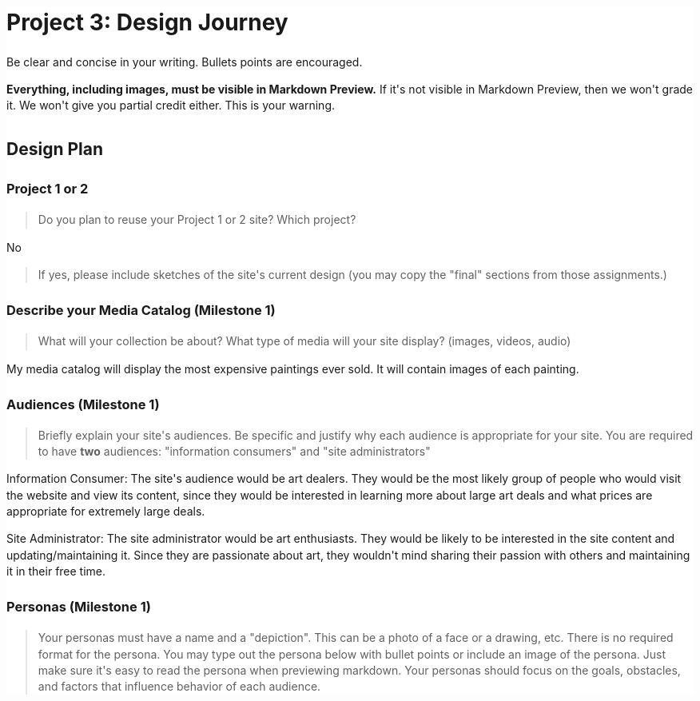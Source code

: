 # Project 3: Design Journey

Be clear and concise in your writing. Bullets points are encouraged.

**Everything, including images, must be visible in Markdown Preview.** If it's not visible in Markdown Preview, then we won't grade it. We won't give you partial credit either. This is your warning.


## Design Plan

### Project 1 or 2
> Do you plan to reuse your Project 1 or 2 site?
> Which project?

No

> If yes, please include sketches of the site's current design (you may copy the "final" sections from those assignments.)




### Describe your Media Catalog (Milestone 1)
> What will your collection be about?
> What type of media will your site display? (images, videos, audio)

My media catalog will display the most expensive paintings ever sold. It will contain images of each painting.


### Audiences (Milestone 1)
> Briefly explain your site's audiences. Be specific and justify why each audience is appropriate for your site.
> You are required to have **two** audiences: "information consumers" and "site administrators"

Information Consumer: The site's audience would be art dealers. They would be the most likely group of people
who would visit the website and view its content, since they would be interested in learning more about large art deals and what
prices are appropriate for extremely large deals.


Site Administrator: The site administrator would be art enthusiasts. They would be likely to be interested
in the site content and updating/maintaining it. Since they are passionate about art, they wouldn't mind
sharing their passion with others and maintaining it in their free time.


### Personas (Milestone 1)
> Your personas must have a name and a "depiction". This can be a photo of a face or a drawing, etc.
> There is no required format for the persona.
> You may type out the persona below with bullet points or include an image of the persona. Just make sure it's easy to read the persona when previewing markdown.
> Your personas should focus on the goals, obstacles, and factors that influence behavior of each audience.

